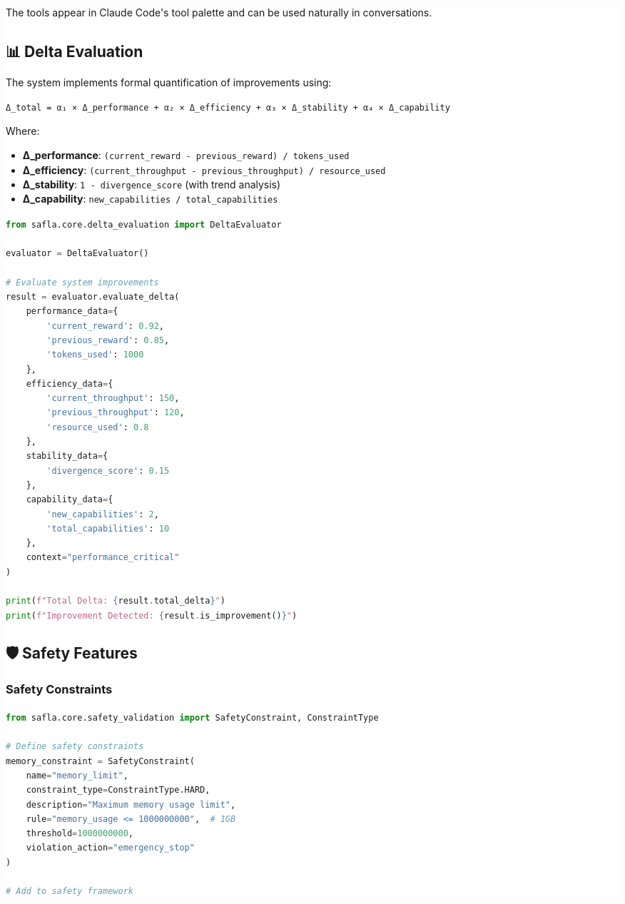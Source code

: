 The tools appear in Claude Code's tool palette and can be used naturally in conversations.

## 📊 Delta Evaluation

The system implements formal quantification of improvements using:

```
Δ_total = α₁ × Δ_performance + α₂ × Δ_efficiency + α₃ × Δ_stability + α₄ × Δ_capability
```

Where:
- **Δ_performance**: `(current_reward - previous_reward) / tokens_used`
- **Δ_efficiency**: `(current_throughput - previous_throughput) / resource_used`
- **Δ_stability**: `1 - divergence_score` (with trend analysis)
- **Δ_capability**: `new_capabilities / total_capabilities`

```python
from safla.core.delta_evaluation import DeltaEvaluator

evaluator = DeltaEvaluator()

# Evaluate system improvements
result = evaluator.evaluate_delta(
    performance_data={
        'current_reward': 0.92,
        'previous_reward': 0.85,
        'tokens_used': 1000
    },
    efficiency_data={
        'current_throughput': 150,
        'previous_throughput': 120,
        'resource_used': 0.8
    },
    stability_data={
        'divergence_score': 0.15
    },
    capability_data={
        'new_capabilities': 2,
        'total_capabilities': 10
    },
    context="performance_critical"
)

print(f"Total Delta: {result.total_delta}")
print(f"Improvement Detected: {result.is_improvement()}")
```

## 🛡️ Safety Features

### Safety Constraints

```python
from safla.core.safety_validation import SafetyConstraint, ConstraintType

# Define safety constraints
memory_constraint = SafetyConstraint(
    name="memory_limit",
    constraint_type=ConstraintType.HARD,
    description="Maximum memory usage limit",
    rule="memory_usage <= 1000000000",  # 1GB
    threshold=1000000000,
    violation_action="emergency_stop"
)

# Add to safety framework
```